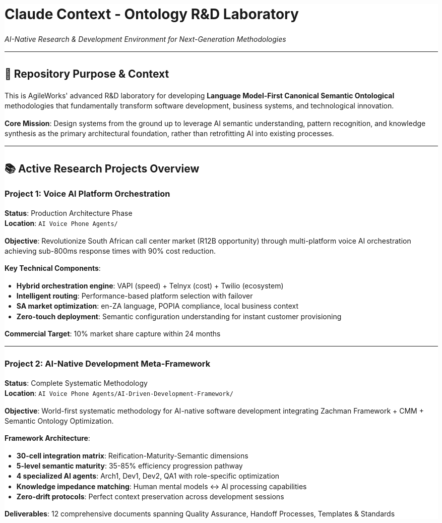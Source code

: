 # **Claude Context - Ontology R&D Laboratory**

*AI-Native Research & Development Environment for Next-Generation Methodologies*

---

## **🎯 Repository Purpose & Context**

This is AgileWorks' advanced R&D laboratory for developing **Language Model-First Canonical Semantic Ontological** methodologies that fundamentally transform software development, business systems, and technological innovation.

**Core Mission**: Design systems from the ground up to leverage AI semantic understanding, pattern recognition, and knowledge synthesis as the primary architectural foundation, rather than retrofitting AI into existing processes.

---

## **📚 Active Research Projects Overview**

### **Project 1: Voice AI Platform Orchestration** 
**Status**: Production Architecture Phase  
**Location**: `AI Voice Phone Agents/`

**Objective**: Revolutionize South African call center market (R12B opportunity) through multi-platform voice AI orchestration achieving sub-800ms response times with 90% cost reduction.

**Key Technical Components**:
- **Hybrid orchestration engine**: VAPI (speed) + Telnyx (cost) + Twilio (ecosystem)
- **Intelligent routing**: Performance-based platform selection with failover
- **SA market optimization**: en-ZA language, POPIA compliance, local business context
- **Zero-touch deployment**: Semantic configuration understanding for instant customer provisioning

**Commercial Target**: 10% market share capture within 24 months

---

### **Project 2: AI-Native Development Meta-Framework**
**Status**: Complete Systematic Methodology  
**Location**: `AI Voice Phone Agents/AI-Driven-Development-Framework/`

**Objective**: World-first systematic methodology for AI-native software development integrating Zachman Framework + CMM + Semantic Ontology Optimization.

**Framework Architecture**:
- **30-cell integration matrix**: Reification-Maturity-Semantic dimensions
- **5-level semantic maturity**: 35-85% efficiency progression pathway
- **4 specialized AI agents**: Arch1, Dev1, Dev2, QA1 with role-specific optimization
- **Knowledge impedance matching**: Human mental models ↔ AI processing capabilities
- **Zero-drift protocols**: Perfect context preservation across development sessions

**Deliverables**: 12 comprehensive documents spanning Quality Assurance, Handoff Processes, Templates & Standards
